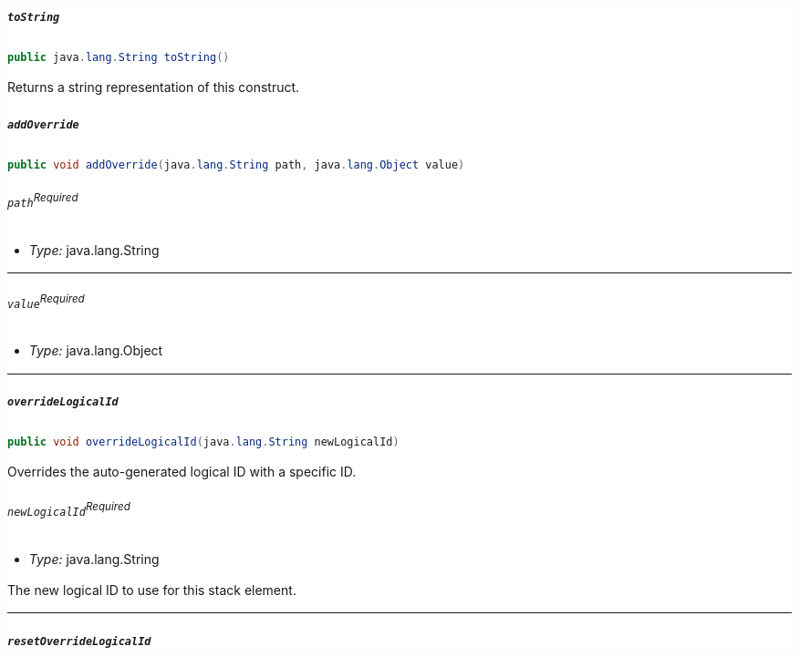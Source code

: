 
##### `toString` <a name="toString" id="@cdktf/provider-digitalocean.databaseKafkaConfig.DatabaseKafkaConfig.toString"></a>

```java
public java.lang.String toString()
```

Returns a string representation of this construct.

##### `addOverride` <a name="addOverride" id="@cdktf/provider-digitalocean.databaseKafkaConfig.DatabaseKafkaConfig.addOverride"></a>

```java
public void addOverride(java.lang.String path, java.lang.Object value)
```

###### `path`<sup>Required</sup> <a name="path" id="@cdktf/provider-digitalocean.databaseKafkaConfig.DatabaseKafkaConfig.addOverride.parameter.path"></a>

- *Type:* java.lang.String

---

###### `value`<sup>Required</sup> <a name="value" id="@cdktf/provider-digitalocean.databaseKafkaConfig.DatabaseKafkaConfig.addOverride.parameter.value"></a>

- *Type:* java.lang.Object

---

##### `overrideLogicalId` <a name="overrideLogicalId" id="@cdktf/provider-digitalocean.databaseKafkaConfig.DatabaseKafkaConfig.overrideLogicalId"></a>

```java
public void overrideLogicalId(java.lang.String newLogicalId)
```

Overrides the auto-generated logical ID with a specific ID.

###### `newLogicalId`<sup>Required</sup> <a name="newLogicalId" id="@cdktf/provider-digitalocean.databaseKafkaConfig.DatabaseKafkaConfig.overrideLogicalId.parameter.newLogicalId"></a>

- *Type:* java.lang.String

The new logical ID to use for this stack element.

---

##### `resetOverrideLogicalId` <a name="resetOverrideLogicalId" id="@cdktf/provider-digitalocean.databaseKafkaConfig.DatabaseKafkaConfig.resetOverrideLogicalId"></a>
